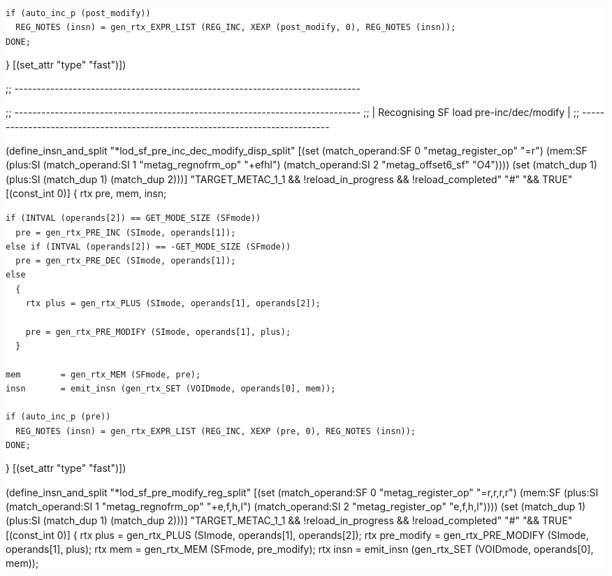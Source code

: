     if (auto_inc_p (post_modify))
      REG_NOTES (insn) = gen_rtx_EXPR_LIST (REG_INC, XEXP (post_modify, 0), REG_NOTES (insn));
    DONE;
  }
  [(set_attr "type" "fast")])

;; -----------------------------------------------------------------------------

;; -----------------------------------------------------------------------------
;; | Recognising SF load pre-inc/dec/modify                                     | 
;; -----------------------------------------------------------------------------

(define_insn_and_split "*lod_sf_pre_inc_dec_modify_disp_split"
  [(set (match_operand:SF                  0 "metag_register_op" "=r")
        (mem:SF (plus:SI (match_operand:SI 1 "metag_regnofrm_op" "+efhl")
                         (match_operand:SI 2 "metag_offset6_sf"   "O4"))))
   (set (match_dup 1)
        (plus:SI (match_dup 1)
                 (match_dup 2)))]
  "TARGET_METAC_1_1
   && !reload_in_progress && !reload_completed"
  "#"
  "&& TRUE"
  [(const_int 0)]
  {
    rtx pre, mem, insn;

    if (INTVAL (operands[2]) == GET_MODE_SIZE (SFmode))
      pre = gen_rtx_PRE_INC (SImode, operands[1]);
    else if (INTVAL (operands[2]) == -GET_MODE_SIZE (SFmode))
      pre = gen_rtx_PRE_DEC (SImode, operands[1]);
    else
      {
        rtx plus = gen_rtx_PLUS (SImode, operands[1], operands[2]);

        pre = gen_rtx_PRE_MODIFY (SImode, operands[1], plus);
      }

    mem        = gen_rtx_MEM (SFmode, pre);
    insn       = emit_insn (gen_rtx_SET (VOIDmode, operands[0], mem));

    if (auto_inc_p (pre))
      REG_NOTES (insn) = gen_rtx_EXPR_LIST (REG_INC, XEXP (pre, 0), REG_NOTES (insn));
    DONE;
  }
  [(set_attr "type" "fast")])

(define_insn_and_split "*lod_sf_pre_modify_reg_split"
  [(set (match_operand:SF                  0 "metag_register_op" "=r,r,r,r")
        (mem:SF (plus:SI (match_operand:SI 1 "metag_regnofrm_op" "+e,f,h,l")
                         (match_operand:SI 2 "metag_register_op"  "e,f,h,l"))))
   (set (match_dup 1)
        (plus:SI (match_dup 1)
                 (match_dup 2)))]
  "TARGET_METAC_1_1
   && !reload_in_progress && !reload_completed"
  "#"
  "&& TRUE"
  [(const_int 0)]
  {
    rtx plus       = gen_rtx_PLUS (SImode, operands[1], operands[2]);
    rtx pre_modify = gen_rtx_PRE_MODIFY (SImode, operands[1], plus);
    rtx mem        = gen_rtx_MEM (SFmode, pre_modify);
    rtx insn       = emit_insn (gen_rtx_SET (VOIDmode, operands[0], mem));
